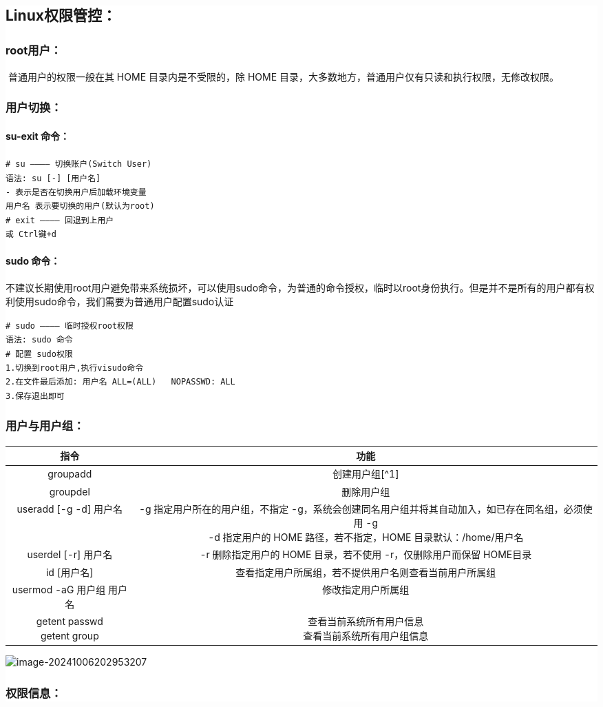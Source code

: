 ## Linux权限管控：

### root用户：

​		普通用户的权限一般在其 HOME 目录内是不受限的，除 HOME 目录，大多数地方，普通用户仅有只读和执行权限，无修改权限。

### 用户切换：

#### su-exit 命令：

```apl
# su ———— 切换账户(Switch User)
语法: su [-] [用户名]
- 表示是否在切换用户后加载环境变量
用户名 表示要切换的用户(默认为root)
# exit ———— 回退到上用户
或 Ctrl键+d
```

#### sudo 命令：

​		不建议长期使用root用户避免带来系统损坏，可以使用sudo命令，为普通的命令授权，临时以root身份执行。但是并不是所有的用户都有权利使用sudo命令，我们需要为普通用户配置sudo认证

```apl
# sudo ———— 临时授权root权限
语法: sudo 命令
# 配置 sudo权限
1.切换到root用户,执行visudo命令
2.在文件最后添加: 用户名 ALL=(ALL)   NOPASSWD: ALL
3.保存退出即可
```

### 用户与用户组：

|              指令               |                             功能                             |
| :-----------------------------: | :----------------------------------------------------------: |
|            groupadd             |                        创建用户组[^1]                        |
|            groupdel             |                          删除用户组                          |
|     useradd [-g -d] 用户名      | -g 指定用户所在的用户组，不指定 -g，系统会创建同名用户组并将其自动加入，如已存在同名组，必须使用 -g<br />-d 指定用户的 HOME 路径，若不指定，HOME 目录默认：/home/用户名 |
|       userdel [-r] 用户名       | -r 删除指定用户的 HOME 目录，若不使用 -r，仅删除用户而保留 HOME目录 |
|           id [用户名]           |    查看指定用户所属组，若不提供用户名则查看当前用户所属组    |
|    usermod -aG 用户组 用户名    |                      修改指定用户所属组                      |
| getent passwd<br />getent group |   查看当前系统所有用户信息<br />查看当前系统所有用户组信息   |

![image-20241006202953207](./Linux.assets/image-20241006202953207.png)

### 权限信息：
